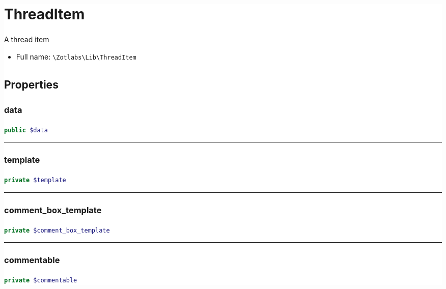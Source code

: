 
# ThreadItem

A thread item



* Full name: `\Zotlabs\Lib\ThreadItem`



## Properties


### data



```php
public $data
```






***

### template



```php
private $template
```






***

### comment_box_template



```php
private $comment_box_template
```






***

### commentable



```php
private $commentable
```
